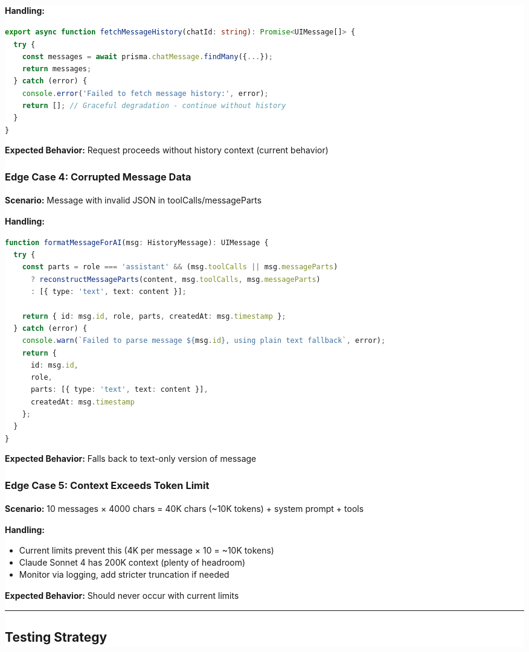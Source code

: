 **Handling:**
```typescript
export async function fetchMessageHistory(chatId: string): Promise<UIMessage[]> {
  try {
    const messages = await prisma.chatMessage.findMany({...});
    return messages;
  } catch (error) {
    console.error('Failed to fetch message history:', error);
    return []; // Graceful degradation - continue without history
  }
}
```

**Expected Behavior:** Request proceeds without history context (current behavior)

### Edge Case 4: Corrupted Message Data
**Scenario:** Message with invalid JSON in toolCalls/messageParts

**Handling:**
```typescript
function formatMessageForAI(msg: HistoryMessage): UIMessage {
  try {
    const parts = role === 'assistant' && (msg.toolCalls || msg.messageParts)
      ? reconstructMessageParts(content, msg.toolCalls, msg.messageParts)
      : [{ type: 'text', text: content }];

    return { id: msg.id, role, parts, createdAt: msg.timestamp };
  } catch (error) {
    console.warn(`Failed to parse message ${msg.id}, using plain text fallback`, error);
    return {
      id: msg.id,
      role,
      parts: [{ type: 'text', text: content }],
      createdAt: msg.timestamp
    };
  }
}
```

**Expected Behavior:** Falls back to text-only version of message

### Edge Case 5: Context Exceeds Token Limit
**Scenario:** 10 messages × 4000 chars = 40K chars (~10K tokens) + system prompt + tools

**Handling:**
- Current limits prevent this (4K per message × 10 = ~10K tokens)
- Claude Sonnet 4 has 200K context (plenty of headroom)
- Monitor via logging, add stricter truncation if needed

**Expected Behavior:** Should never occur with current limits

---

## Testing Strategy
